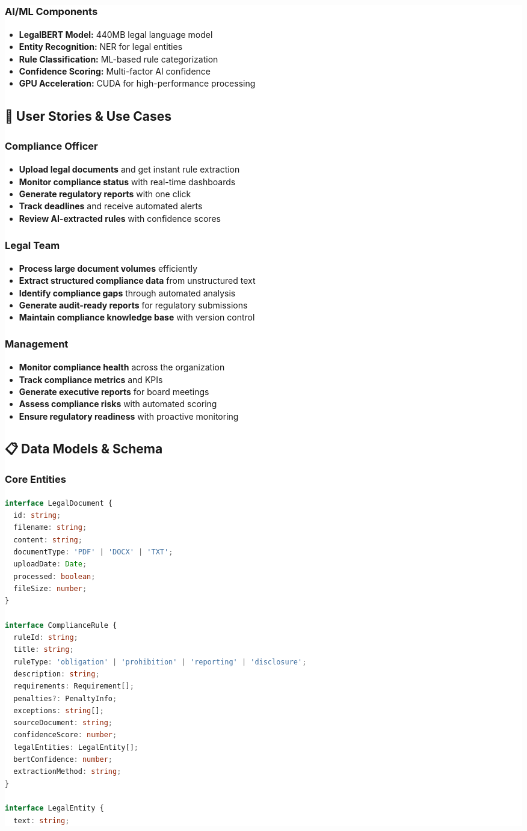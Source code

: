 ### **AI/ML Components**
- **LegalBERT Model:** 440MB legal language model
- **Entity Recognition:** NER for legal entities
- **Rule Classification:** ML-based rule categorization
- **Confidence Scoring:** Multi-factor AI confidence
- **GPU Acceleration:** CUDA for high-performance processing

## 🎯 **User Stories & Use Cases**

### **Compliance Officer**
- **Upload legal documents** and get instant rule extraction
- **Monitor compliance status** with real-time dashboards
- **Generate regulatory reports** with one click
- **Track deadlines** and receive automated alerts
- **Review AI-extracted rules** with confidence scores

### **Legal Team**
- **Process large document volumes** efficiently
- **Extract structured compliance data** from unstructured text
- **Identify compliance gaps** through automated analysis
- **Generate audit-ready reports** for regulatory submissions
- **Maintain compliance knowledge base** with version control

### **Management**
- **Monitor compliance health** across the organization
- **Track compliance metrics** and KPIs
- **Generate executive reports** for board meetings
- **Assess compliance risks** with automated scoring
- **Ensure regulatory readiness** with proactive monitoring

## 📋 **Data Models & Schema**

### **Core Entities**
```typescript
interface LegalDocument {
  id: string;
  filename: string;
  content: string;
  documentType: 'PDF' | 'DOCX' | 'TXT';
  uploadDate: Date;
  processed: boolean;
  fileSize: number;
}

interface ComplianceRule {
  ruleId: string;
  title: string;
  ruleType: 'obligation' | 'prohibition' | 'reporting' | 'disclosure';
  description: string;
  requirements: Requirement[];
  penalties?: PenaltyInfo;
  exceptions: string[];
  sourceDocument: string;
  confidenceScore: number;
  legalEntities: LegalEntity[];
  bertConfidence: number;
  extractionMethod: string;
}

interface LegalEntity {
  text: string;
```